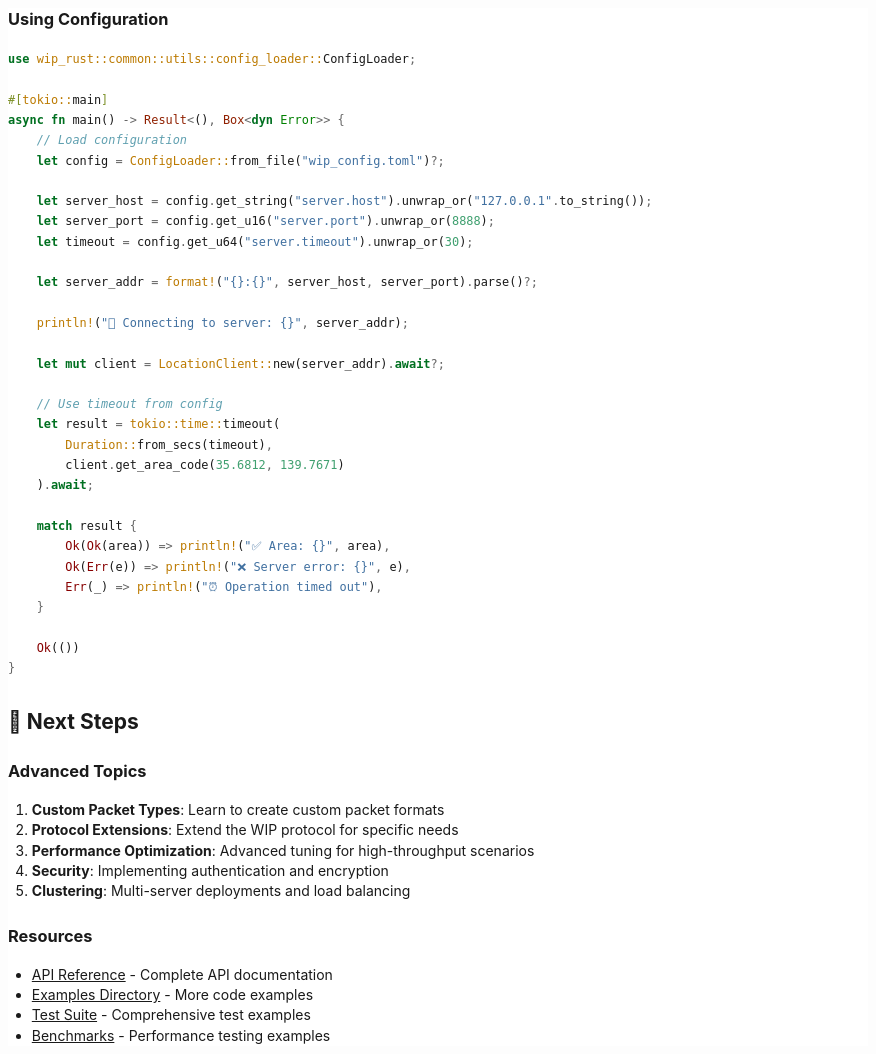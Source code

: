 ### Using Configuration

```rust
use wip_rust::common::utils::config_loader::ConfigLoader;

#[tokio::main]
async fn main() -> Result<(), Box<dyn Error>> {
    // Load configuration
    let config = ConfigLoader::from_file("wip_config.toml")?;
    
    let server_host = config.get_string("server.host").unwrap_or("127.0.0.1".to_string());
    let server_port = config.get_u16("server.port").unwrap_or(8888);
    let timeout = config.get_u64("server.timeout").unwrap_or(30);
    
    let server_addr = format!("{}:{}", server_host, server_port).parse()?;
    
    println!("🔧 Connecting to server: {}", server_addr);
    
    let mut client = LocationClient::new(server_addr).await?;
    
    // Use timeout from config
    let result = tokio::time::timeout(
        Duration::from_secs(timeout),
        client.get_area_code(35.6812, 139.7671)
    ).await;
    
    match result {
        Ok(Ok(area)) => println!("✅ Area: {}", area),
        Ok(Err(e)) => println!("❌ Server error: {}", e),
        Err(_) => println!("⏰ Operation timed out"),
    }
    
    Ok(())
}
```

## 🚀 Next Steps

### Advanced Topics

1. **Custom Packet Types**: Learn to create custom packet formats
2. **Protocol Extensions**: Extend the WIP protocol for specific needs
3. **Performance Optimization**: Advanced tuning for high-throughput scenarios
4. **Security**: Implementing authentication and encryption
5. **Clustering**: Multi-server deployments and load balancing

### Resources

- [API Reference](API_REFERENCE.md) - Complete API documentation
- [Examples Directory](../examples/) - More code examples
- [Test Suite](../tests/) - Comprehensive test examples
- [Benchmarks](../benches/) - Performance testing examples
